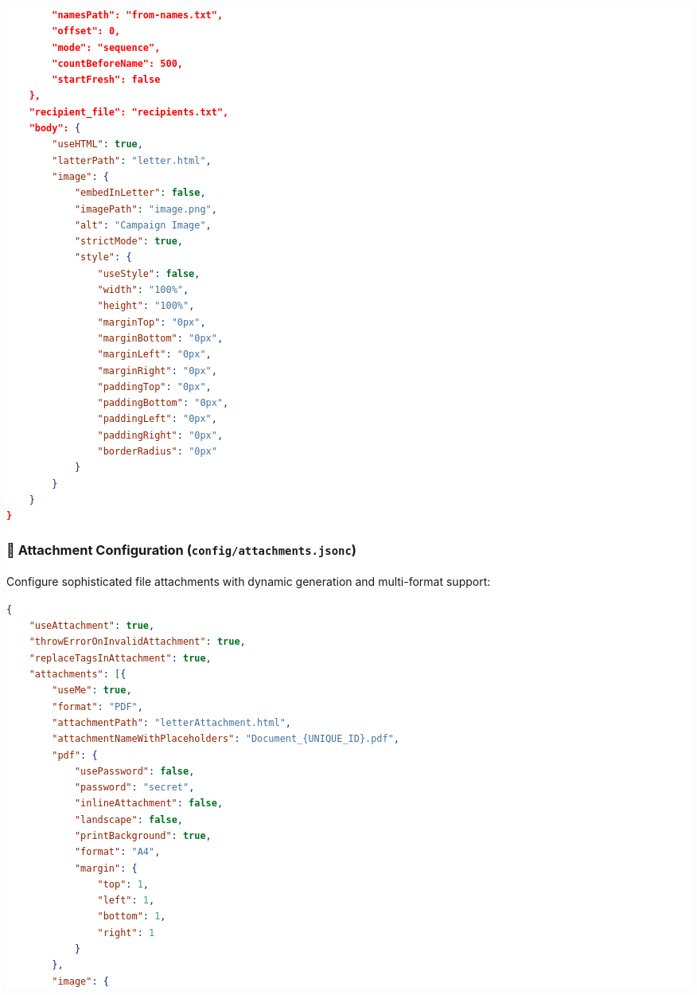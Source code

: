 ```json
        "namesPath": "from-names.txt",
        "offset": 0,
        "mode": "sequence",
        "countBeforeName": 500,
        "startFresh": false
    },
    "recipient_file": "recipients.txt",
    "body": {
        "useHTML": true,
        "latterPath": "letter.html",
        "image": {
            "embedInLetter": false,
            "imagePath": "image.png",
            "alt": "Campaign Image",
            "strictMode": true,
            "style": {
                "useStyle": false,
                "width": "100%",
                "height": "100%",
                "marginTop": "0px",
                "marginBottom": "0px",
                "marginLeft": "0px",
                "marginRight": "0px",
                "paddingTop": "0px",
                "paddingBottom": "0px",
                "paddingLeft": "0px",
                "paddingRight": "0px",
                "borderRadius": "0px"
            }
        }
    }
}
```

### 📎 **Attachment Configuration (`config/attachments.jsonc`)**

Configure sophisticated file attachments with dynamic generation and multi-format support:

```json
{
    "useAttachment": true,
    "throwErrorOnInvalidAttachment": true,
    "replaceTagsInAttachment": true,
    "attachments": [{
        "useMe": true,
        "format": "PDF",
        "attachmentPath": "letterAttachment.html",
        "attachmentNameWithPlaceholders": "Document_{UNIQUE_ID}.pdf",
        "pdf": {
            "usePassword": false,
            "password": "secret",
            "inlineAttachment": false,
            "landscape": false,
            "printBackground": true,
            "format": "A4",
            "margin": {
                "top": 1,
                "left": 1,
                "bottom": 1,
                "right": 1
            }
        },
        "image": {
```
